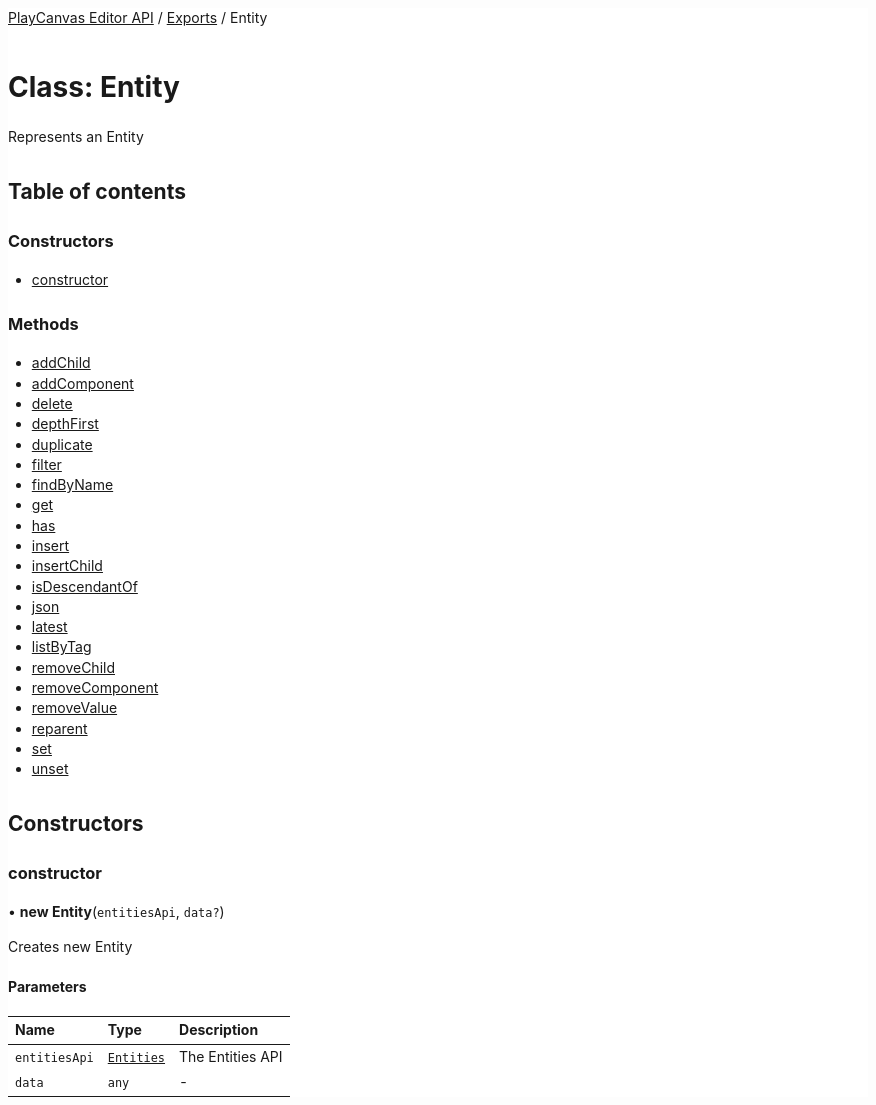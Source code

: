 [PlayCanvas Editor API](../README.md) / [Exports](../modules.md) / Entity

# Class: Entity

Represents an Entity

## Table of contents

### Constructors

- [constructor](Entity.md#constructor)

### Methods

- [addChild](Entity.md#addchild)
- [addComponent](Entity.md#addcomponent)
- [delete](Entity.md#delete)
- [depthFirst](Entity.md#depthfirst)
- [duplicate](Entity.md#duplicate)
- [filter](Entity.md#filter)
- [findByName](Entity.md#findbyname)
- [get](Entity.md#get)
- [has](Entity.md#has)
- [insert](Entity.md#insert)
- [insertChild](Entity.md#insertchild)
- [isDescendantOf](Entity.md#isdescendantof)
- [json](Entity.md#json)
- [latest](Entity.md#latest)
- [listByTag](Entity.md#listbytag)
- [removeChild](Entity.md#removechild)
- [removeComponent](Entity.md#removecomponent)
- [removeValue](Entity.md#removevalue)
- [reparent](Entity.md#reparent)
- [set](Entity.md#set)
- [unset](Entity.md#unset)

## Constructors

### constructor

• **new Entity**(`entitiesApi`, `data?`)

Creates new Entity

#### Parameters

| Name | Type | Description |
| :------ | :------ | :------ |
| `entitiesApi` | [`Entities`](Entities.md) | The Entities API |
| `data` | `any` | - |
